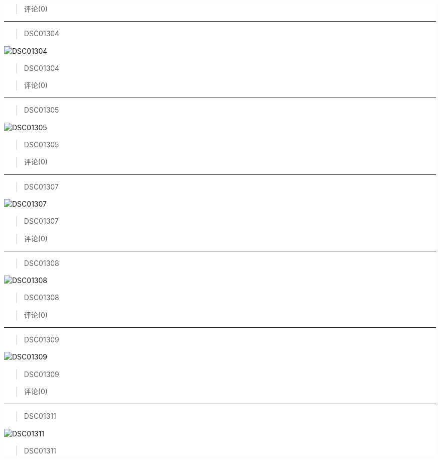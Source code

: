 > 评论(0)

---

> DSC01304

![DSC01304](http://ddns.4a1801.life:5244/d/Onedrive-4A1801/%E4%B8%AA%E4%BA%BA%E5%BB%BA%E7%AB%99/public/Qzone_wyf/Albums/最爱/叶子集6---读书宿舍活动纪念/49_DSC01304_D2120EF3.webp)

> DSC01304

> 评论(0)

---

> DSC01305

![DSC01305](http://ddns.4a1801.life:5244/d/Onedrive-4A1801/%E4%B8%AA%E4%BA%BA%E5%BB%BA%E7%AB%99/public/Qzone_wyf/Albums/最爱/叶子集6---读书宿舍活动纪念/50_DSC01305_9E72C251.webp)

> DSC01305

> 评论(0)

---

> DSC01307

![DSC01307](http://ddns.4a1801.life:5244/d/Onedrive-4A1801/%E4%B8%AA%E4%BA%BA%E5%BB%BA%E7%AB%99/public/Qzone_wyf/Albums/最爱/叶子集6---读书宿舍活动纪念/51_DSC01307_628FC4C3.webp)

> DSC01307

> 评论(0)

---

> DSC01308

![DSC01308](http://ddns.4a1801.life:5244/d/Onedrive-4A1801/%E4%B8%AA%E4%BA%BA%E5%BB%BA%E7%AB%99/public/Qzone_wyf/Albums/最爱/叶子集6---读书宿舍活动纪念/52_DSC01308_612F11E9.webp)

> DSC01308

> 评论(0)

---

> DSC01309

![DSC01309](http://ddns.4a1801.life:5244/d/Onedrive-4A1801/%E4%B8%AA%E4%BA%BA%E5%BB%BA%E7%AB%99/public/Qzone_wyf/Albums/最爱/叶子集6---读书宿舍活动纪念/53_DSC01309_A2E507F9.webp)

> DSC01309

> 评论(0)

---

> DSC01311

![DSC01311](http://ddns.4a1801.life:5244/d/Onedrive-4A1801/%E4%B8%AA%E4%BA%BA%E5%BB%BA%E7%AB%99/public/Qzone_wyf/Albums/最爱/叶子集6---读书宿舍活动纪念/54_DSC01311_70C3801E.webp)

> DSC01311
